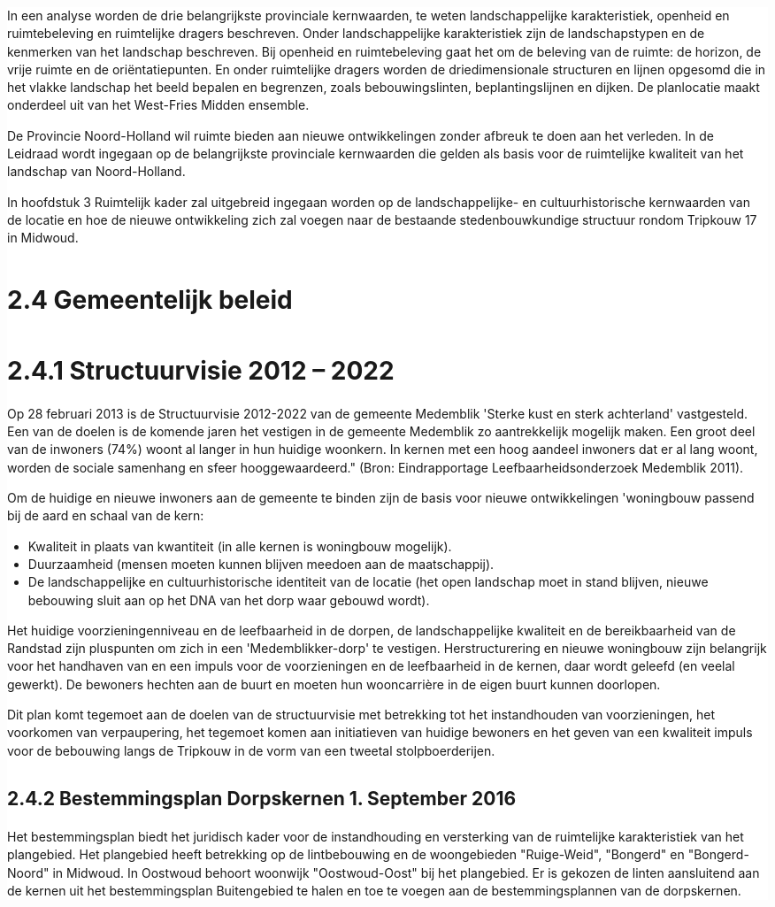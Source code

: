 In een analyse worden de drie belangrijkste provinciale kernwaarden, te weten landschappelijke karakteristiek, openheid en ruimtebeleving en ruimtelijke dragers beschreven. Onder landschappelijke karakteristiek zijn de landschapstypen en de kenmerken van het landschap beschreven. Bij openheid en ruimtebeleving gaat het om de beleving van de ruimte: de horizon, de vrije ruimte en de oriëntatiepunten. En onder ruimtelijke dragers worden de driedimensionale structuren en lijnen opgesomd die in het vlakke landschap het beeld bepalen en begrenzen, zoals bebouwingslinten, beplantingslijnen en dijken. De planlocatie maakt onderdeel uit van het West-Fries Midden ensemble.

De Provincie Noord-Holland wil ruimte bieden aan nieuwe ontwikkelingen zonder afbreuk te doen aan het verleden. In de Leidraad wordt ingegaan op de belangrijkste provinciale kernwaarden die gelden als basis voor de ruimtelijke kwaliteit van het landschap van Noord-Holland.

In hoofdstuk 3 Ruimtelijk kader zal uitgebreid ingegaan worden op de landschappelijke- en cultuurhistorische kernwaarden van de locatie en hoe de nieuwe ontwikkeling zich zal voegen naar de bestaande stedenbouwkundige structuur rondom Tripkouw 17 in Midwoud.

# 2.4 Gemeentelijk beleid

 

# 2.4.1 Structuurvisie 2012 – 2022

Op 28 februari 2013 is de Structuurvisie 2012-2022 van de gemeente Medemblik 'Sterke kust en sterk achterland' vastgesteld. Een van de doelen is de komende jaren het vestigen in de gemeente Medemblik zo aantrekkelijk mogelijk maken. Een groot deel van de inwoners (74%) woont al langer in hun huidige woonkern. In kernen met een hoog aandeel inwoners dat er al lang woont, worden de sociale samenhang en sfeer hooggewaardeerd." (Bron: Eindrapportage Leefbaarheidsonderzoek Medemblik 2011).

Om de huidige en nieuwe inwoners aan de gemeente te binden zijn de basis voor nieuwe ontwikkelingen 'woningbouw passend bij de aard en schaal van de kern:

- Kwaliteit in plaats van kwantiteit (in alle kernen is woningbouw mogelijk).
- Duurzaamheid (mensen moeten kunnen blijven meedoen aan de maatschappij).
- De landschappelijke en cultuurhistorische identiteit van de locatie (het open landschap moet in stand blijven, nieuwe bebouwing sluit aan op het DNA van het dorp waar gebouwd wordt).

Het huidige voorzieningenniveau en de leefbaarheid in de dorpen, de landschappelijke kwaliteit en de bereikbaarheid van de Randstad zijn pluspunten om zich in een 'Medemblikker-dorp' te vestigen. Herstructurering en nieuwe woningbouw zijn belangrijk voor het handhaven van en een impuls voor de voorzieningen en de leefbaarheid in de kernen, daar wordt geleefd (en veelal gewerkt). De bewoners hechten aan de buurt en moeten hun wooncarrière in de eigen buurt kunnen doorlopen.

Dit plan komt tegemoet aan de doelen van de structuurvisie met betrekking tot het instandhouden van voorzieningen, het voorkomen van verpaupering, het tegemoet komen aan initiatieven van huidige bewoners en het geven van een kwaliteit impuls voor de bebouwing langs de Tripkouw in de vorm van een tweetal stolpboerderijen.

## 2.4.2 Bestemmingsplan Dorpskernen 1. September 2016

Het bestemmingsplan biedt het juridisch kader voor de instandhouding en versterking van de ruimtelijke karakteristiek van het plangebied. Het plangebied heeft betrekking op de lintbebouwing en de woongebieden "Ruige-Weid", "Bongerd" en "Bongerd-Noord" in Midwoud. In Oostwoud behoort woonwijk "Oostwoud-Oost" bij het plangebied. Er is gekozen de linten aansluitend aan de kernen uit het bestemmingsplan Buitengebied te halen en toe te voegen aan de bestemmingsplannen van de dorpskernen.
